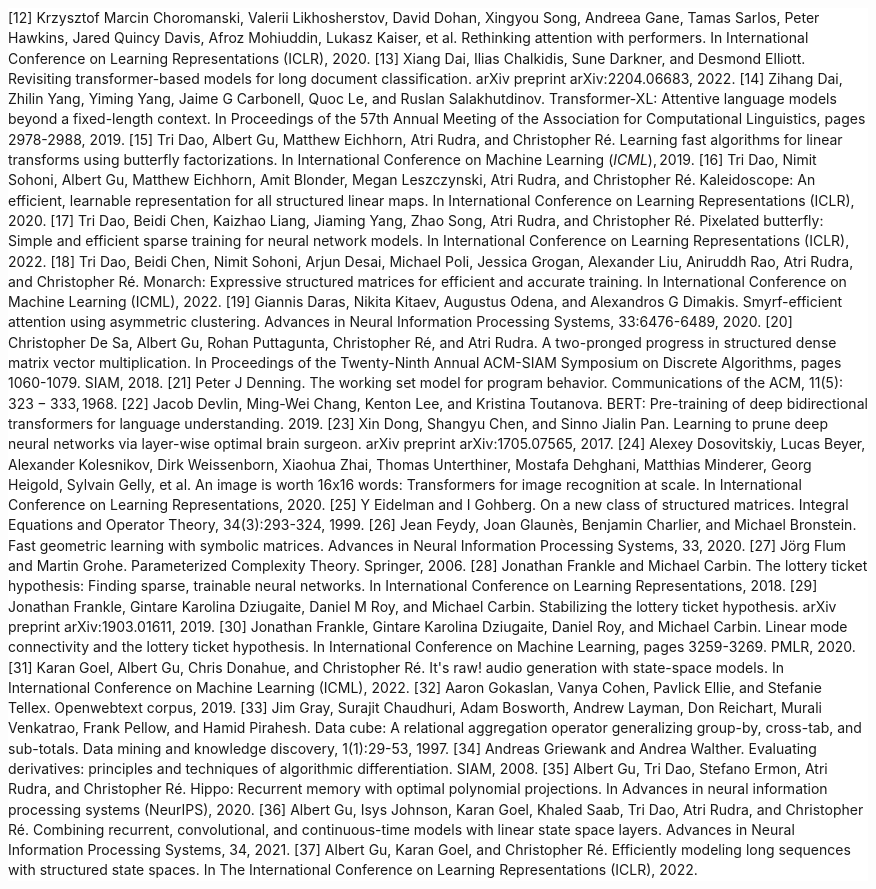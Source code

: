 [12] Krzysztof Marcin Choromanski, Valerii Likhosherstov, David Dohan, Xingyou Song, Andreea Gane, Tamas Sarlos, Peter Hawkins, Jared Quincy Davis, Afroz Mohiuddin, Lukasz Kaiser, et al. Rethinking attention with performers. In International Conference on Learning Representations (ICLR), 2020.
[13] Xiang Dai, Ilias Chalkidis, Sune Darkner, and Desmond Elliott. Revisiting transformer-based models for long document classification. arXiv preprint arXiv:2204.06683, 2022.
[14] Zihang Dai, Zhilin Yang, Yiming Yang, Jaime G Carbonell, Quoc Le, and Ruslan Salakhutdinov. Transformer-XL: Attentive language models beyond a fixed-length context. In Proceedings of the 57th Annual Meeting of the Association for Computational Linguistics, pages 2978-2988, 2019.
[15] Tri Dao, Albert Gu, Matthew Eichhorn, Atri Rudra, and Christopher Ré. Learning fast algorithms for linear transforms using butterfly factorizations. In International Conference on Machine Learning $(I C M L), 2019$.
[16] Tri Dao, Nimit Sohoni, Albert Gu, Matthew Eichhorn, Amit Blonder, Megan Leszczynski, Atri Rudra, and Christopher Ré. Kaleidoscope: An efficient, learnable representation for all structured linear maps. In International Conference on Learning Representations (ICLR), 2020.
[17] Tri Dao, Beidi Chen, Kaizhao Liang, Jiaming Yang, Zhao Song, Atri Rudra, and Christopher Ré. Pixelated butterfly: Simple and efficient sparse training for neural network models. In International Conference on Learning Representations (ICLR), 2022.
[18] Tri Dao, Beidi Chen, Nimit Sohoni, Arjun Desai, Michael Poli, Jessica Grogan, Alexander Liu, Aniruddh Rao, Atri Rudra, and Christopher Ré. Monarch: Expressive structured matrices for efficient and accurate training. In International Conference on Machine Learning (ICML), 2022.
[19] Giannis Daras, Nikita Kitaev, Augustus Odena, and Alexandros G Dimakis. Smyrf-efficient attention using asymmetric clustering. Advances in Neural Information Processing Systems, 33:6476-6489, 2020.
[20] Christopher De Sa, Albert Gu, Rohan Puttagunta, Christopher Ré, and Atri Rudra. A two-pronged progress in structured dense matrix vector multiplication. In Proceedings of the Twenty-Ninth Annual ACM-SIAM Symposium on Discrete Algorithms, pages 1060-1079. SIAM, 2018.
[21] Peter J Denning. The working set model for program behavior. Communications of the ACM, 11(5): $323-333,1968$.
[22] Jacob Devlin, Ming-Wei Chang, Kenton Lee, and Kristina Toutanova. BERT: Pre-training of deep bidirectional transformers for language understanding. 2019.
[23] Xin Dong, Shangyu Chen, and Sinno Jialin Pan. Learning to prune deep neural networks via layer-wise optimal brain surgeon. arXiv preprint arXiv:1705.07565, 2017.
[24] Alexey Dosovitskiy, Lucas Beyer, Alexander Kolesnikov, Dirk Weissenborn, Xiaohua Zhai, Thomas Unterthiner, Mostafa Dehghani, Matthias Minderer, Georg Heigold, Sylvain Gelly, et al. An image is worth 16x16 words: Transformers for image recognition at scale. In International Conference on Learning Representations, 2020.
[25] Y Eidelman and I Gohberg. On a new class of structured matrices. Integral Equations and Operator Theory, 34(3):293-324, 1999.
[26] Jean Feydy, Joan Glaunès, Benjamin Charlier, and Michael Bronstein. Fast geometric learning with symbolic matrices. Advances in Neural Information Processing Systems, 33, 2020.
[27] Jörg Flum and Martin Grohe. Parameterized Complexity Theory. Springer, 2006.
[28] Jonathan Frankle and Michael Carbin. The lottery ticket hypothesis: Finding sparse, trainable neural networks. In International Conference on Learning Representations, 2018.
[29] Jonathan Frankle, Gintare Karolina Dziugaite, Daniel M Roy, and Michael Carbin. Stabilizing the lottery ticket hypothesis. arXiv preprint arXiv:1903.01611, 2019.
[30] Jonathan Frankle, Gintare Karolina Dziugaite, Daniel Roy, and Michael Carbin. Linear mode connectivity and the lottery ticket hypothesis. In International Conference on Machine Learning, pages 3259-3269. PMLR, 2020.
[31] Karan Goel, Albert Gu, Chris Donahue, and Christopher Ré. It's raw! audio generation with state-space models. In International Conference on Machine Learning (ICML), 2022.
[32] Aaron Gokaslan, Vanya Cohen, Pavlick Ellie, and Stefanie Tellex. Openwebtext corpus, 2019.
[33] Jim Gray, Surajit Chaudhuri, Adam Bosworth, Andrew Layman, Don Reichart, Murali Venkatrao, Frank Pellow, and Hamid Pirahesh. Data cube: A relational aggregation operator generalizing group-by, cross-tab, and sub-totals. Data mining and knowledge discovery, 1(1):29-53, 1997.
[34] Andreas Griewank and Andrea Walther. Evaluating derivatives: principles and techniques of algorithmic differentiation. SIAM, 2008.
[35] Albert Gu, Tri Dao, Stefano Ermon, Atri Rudra, and Christopher Ré. Hippo: Recurrent memory with optimal polynomial projections. In Advances in neural information processing systems (NeurIPS), 2020.
[36] Albert Gu, Isys Johnson, Karan Goel, Khaled Saab, Tri Dao, Atri Rudra, and Christopher Ré. Combining recurrent, convolutional, and continuous-time models with linear state space layers. Advances in Neural Information Processing Systems, 34, 2021.
[37] Albert Gu, Karan Goel, and Christopher Ré. Efficiently modeling long sequences with structured state spaces. In The International Conference on Learning Representations (ICLR), 2022.